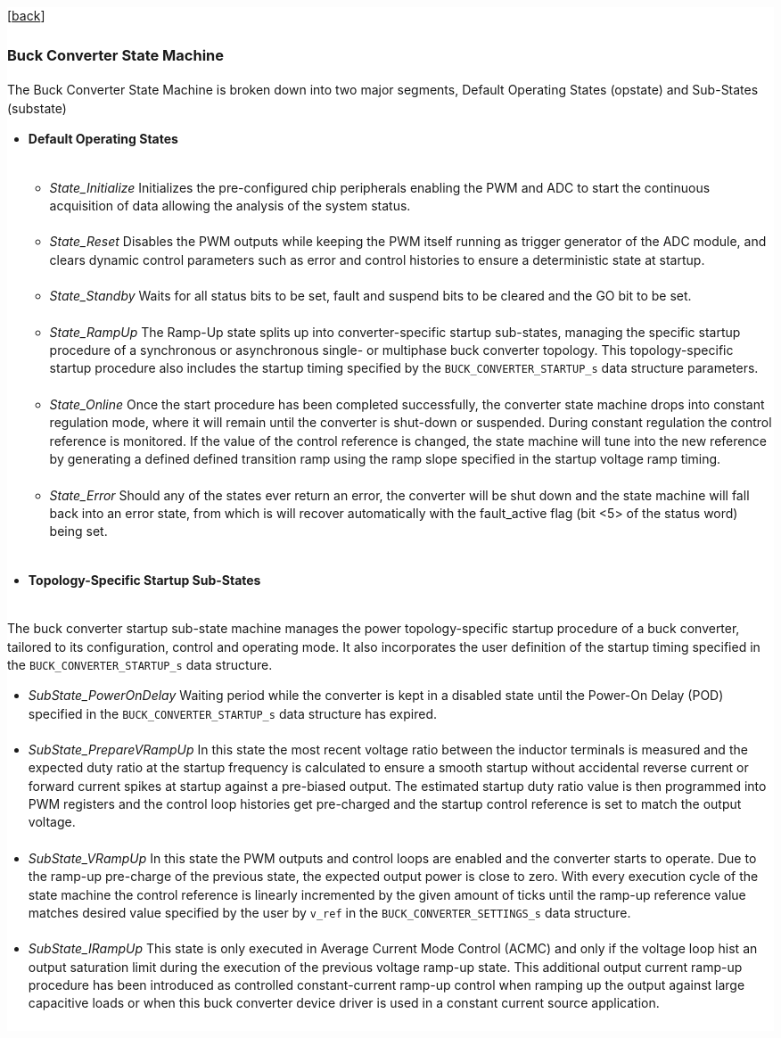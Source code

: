 
[[back](#startDoc)]

<span id="state_machine"> </span>
### Buck Converter State Machine

The Buck Converter State Machine is broken down into two major segments, Default Operating States (opstate) and Sub-States (substate)

* **Default Operating States**<br>&nbsp;

    * *State_Initialize*
    Initializes the pre-configured chip peripherals enabling the PWM and ADC to start the continuous acquisition of data allowing the analysis of the system status.<br>&nbsp;
    * *State_Reset*
    Disables the PWM outputs while keeping the PWM itself running as trigger generator of the ADC module, and clears dynamic control parameters such as error and control histories to ensure a deterministic state at startup.<br>&nbsp;
    * *State_Standby*
    Waits for all status bits to be set, fault and suspend bits to be cleared and the GO bit to be set.<br>&nbsp;
    * *State_RampUp*
    The Ramp-Up state splits up into converter-specific startup sub-states, managing the specific startup procedure of a synchronous or asynchronous single- or multiphase buck converter topology. This topology-specific startup procedure also includes the startup timing specified by the `BUCK_CONVERTER_STARTUP_s` data structure parameters.<br>&nbsp;
    * *State_Online*
    Once the start procedure has been completed successfully, the converter state machine drops into constant regulation mode, where it will remain until the converter is shut-down or suspended. During constant regulation the control reference is monitored. If the value of the control reference is changed, the state machine will tune into the new reference by generating a defined defined transition ramp using the ramp slope specified in the startup voltage ramp timing.<br>&nbsp;
    * *State_Error*
    Should any of the states ever return an error, the converter will be shut down and the state machine will fall back into an error state, from which is will recover automatically with the fault_active flag (bit <5> of the status word) being set.<br>&nbsp;


* **Topology-Specific Startup Sub-States**<br>&nbsp;

The buck converter startup sub-state machine manages the power topology-specific startup procedure of a buck converter, tailored to its configuration, control and operating mode. It also incorporates the user definition of the startup timing specified in the `BUCK_CONVERTER_STARTUP_s` data structure.


* *SubState_PowerOnDelay*
Waiting period while the converter is kept in a disabled state until the Power-On Delay (POD) specified in the `BUCK_CONVERTER_STARTUP_s` data structure has expired.<br>&nbsp;
* *SubState_PrepareVRampUp*
In this state the most recent voltage ratio between the inductor terminals is measured and the expected duty ratio at the startup frequency is calculated to ensure a smooth startup without accidental reverse current or forward current spikes at startup against a pre-biased output. The estimated startup duty ratio value is then programmed into PWM registers and the control loop histories get pre-charged and the startup control reference is set to match the output voltage.<br>&nbsp;
* *SubState_VRampUp*
In this state the PWM outputs and control loops are enabled and the converter starts to operate. Due to the ramp-up pre-charge of the previous state, the expected output power is close to zero. With every execution cycle of the state machine the control reference is linearly incremented by the given amount of ticks until the ramp-up reference value matches desired value specified by the user by `v_ref` in the `BUCK_CONVERTER_SETTINGS_s` data structure.<br>&nbsp;
* *SubState_IRampUp*
This state is only executed in Average Current Mode Control (ACMC) and only if the voltage loop hist an output saturation limit during the execution of the previous voltage ramp-up state. This additional output current ramp-up procedure has been introduced as controlled constant-current ramp-up control when ramping up the output against large capacitive loads or when this buck converter device driver is used in a constant current source application.<br>&nbsp;
